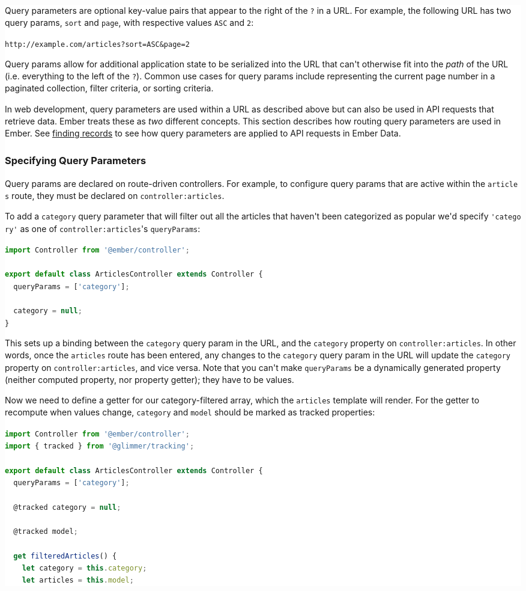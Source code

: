 Query parameters are optional key-value pairs that appear to the right of
the `?` in a URL. For example, the following URL has two query params,
`sort` and `page`, with respective values `ASC` and `2`:

```text
http://example.com/articles?sort=ASC&page=2
```

Query params allow for additional application state to be serialized
into the URL that can't otherwise fit into the _path_ of the URL (i.e.
everything to the left of the `?`). Common use cases for query params include
representing the current page number in a paginated collection, filter criteria, or sorting criteria.

In web development, query parameters are used within a URL as described above but can also be used
in API requests that retrieve data. Ember treats these as _two_ different concepts. This section
describes how routing query parameters are used in Ember. See [finding records](../../models/finding-records/#toc_querying-for-multiple-records) to see how query parameters are
applied to API requests in Ember Data.

### Specifying Query Parameters

Query params are declared on route-driven controllers. For example, to
configure query params that are active within the `articles` route,
they must be declared on `controller:articles`.

To add a `category`
query parameter that will filter out all the articles that haven't
been categorized as popular we'd specify `'category'`
as one of `controller:articles`'s `queryParams`:

```javascript {data-filename=app/controllers/articles.js}
import Controller from '@ember/controller';

export default class ArticlesController extends Controller {
  queryParams = ['category'];
  
  category = null;
}
```

This sets up a binding between the `category` query param in the URL,
and the `category` property on `controller:articles`. In other words,
once the `articles` route has been entered, any changes to the
`category` query param in the URL will update the `category` property
on `controller:articles`, and vice versa.
Note that you can't make `queryParams` be a dynamically generated property (neither computed property, nor property getter); they
have to be values.

Now we need to define a getter for our category-filtered
array, which the `articles` template will render. For the getter to recompute when values change, `category` and `model` should be marked as tracked properties:

```javascript {data-filename=app/controllers/articles.js}
import Controller from '@ember/controller';
import { tracked } from '@glimmer/tracking';

export default class ArticlesController extends Controller {
  queryParams = ['category'];
  
  @tracked category = null;

  @tracked model;

  get filteredArticles() {
    let category = this.category;
    let articles = this.model;
```